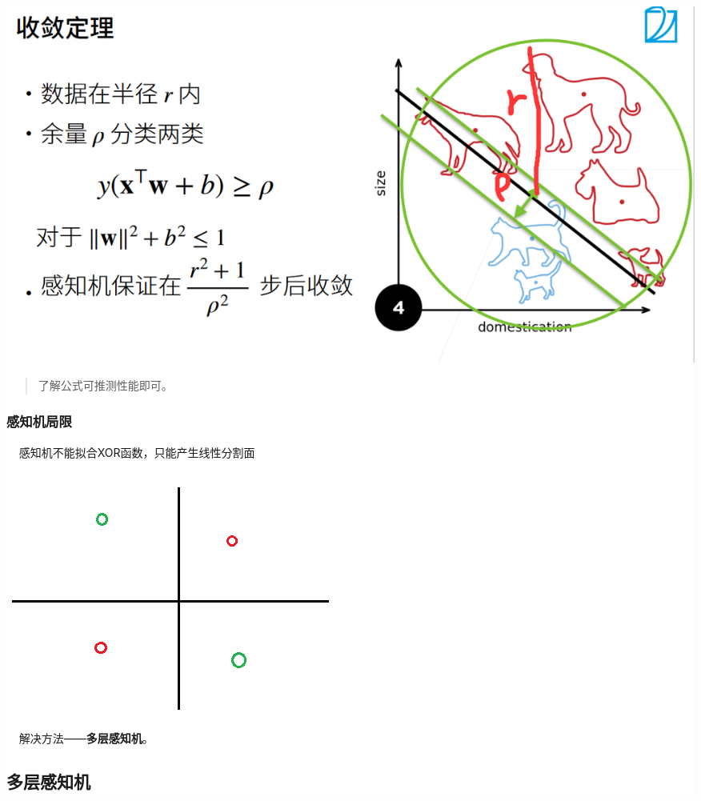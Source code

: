 ![          ](images/3-6.png)

> 了解公式可推测性能即可。

### 感知机局限

    感知机不能拟合XOR函数，只能产生线性分割面

![ ](images/3-7.png)

    解决方法——**多层感知机**。

## 多层感知机
